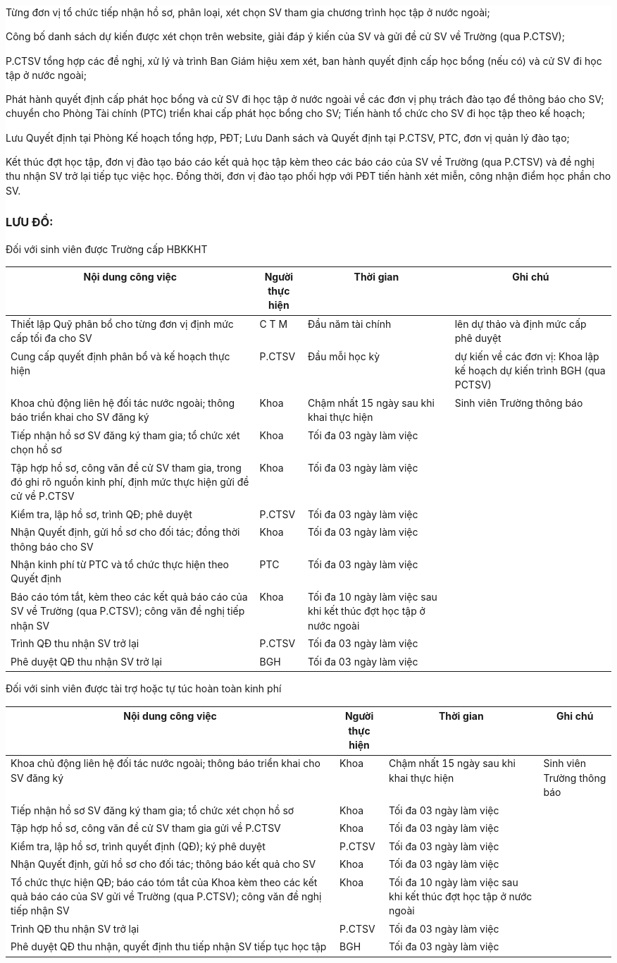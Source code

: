 Từng đơn vị tổ chức tiếp nhận hồ sơ, phân loại, xét chọn SV tham gia chương trình học tập ở nước ngoài;  

Công bố danh sách dự kiến được xét chọn trên website, giải đáp ý kiến của SV và gửi đề cử SV về Trường (qua P.CTSV);  

P.CTSV tổng hợp các đề nghị, xử lý và trình Ban Giám hiệu xem xét, ban hành quyết định cấp học bổng (nếu có) và cử SV đi học tập ở nước ngoài;  

Phát hành quyết định cấp phát học bổng và cử SV đi học tập ở nước ngoài về các đơn vị phụ trách đào tạo để thông báo cho SV; chuyển cho Phòng Tài chính (PTC) triển khai cấp phát học bổng cho SV; Tiến hành tổ chức cho SV đi học tập theo kế hoạch;  

Lưu Quyết định tại Phòng Kế hoạch tổng hợp, PĐT; Lưu Danh sách và Quyết định tại P.CTSV, PTC, đơn vị quản lý đào tạo;  

Kết thúc đợt học tập, đơn vị đào tạo báo cáo kết quả học tập kèm theo các báo cáo của SV về Trường (qua P.CTSV) và đề nghị thu nhận SV trở lại tiếp tục việc học. Đồng thời, đơn vị đào tạo phối hợp với PĐT tiến hành xét miễn, công nhận điểm học phần cho SV.  

### LƯU ĐỒ:  

Đối với sinh viên được Trường cấp HBKKHT  

Nội dung công việc | Người thực hiện | Thời gian | Ghi chú  
--- | --- | --- | ---  
Thiết lập Quỹ phân bổ cho từng đơn vị định mức cấp tối đa cho SV | C T M | Đầu năm tài chính | lên dự thảo và định mức cấp phê duyệt  
Cung cấp quyết định phân bổ và kế hoạch thực hiện | P.CTSV | Đầu mỗi học kỳ | dự kiến về các đơn vị: Khoa lập kế hoạch dự kiến trình BGH (qua PCTSV)  
Khoa chủ động liên hệ đối tác nước ngoài; thông báo triển khai cho SV đăng ký | Khoa | Chậm nhất 15 ngày sau khi khai thực hiện | Sinh viên Trường thông báo  
Tiếp nhận hồ sơ SV đăng ký tham gia; tổ chức xét chọn hồ sơ | Khoa | Tối đa 03 ngày làm việc |  
Tập hợp hồ sơ, công văn đề cử SV tham gia, trong đó ghi rõ nguồn kinh phí, định mức thực hiện gửi đề cử về P.CTSV | Khoa | Tối đa 03 ngày làm việc |  
Kiểm tra, lập hồ sơ, trình QĐ; phê duyệt | P.CTSV | Tối đa 03 ngày làm việc |  
Nhận Quyết định, gửi hồ sơ cho đối tác; đồng thời thông báo cho SV | Khoa | Tối đa 03 ngày làm việc |  
Nhận kinh phí từ PTC và tổ chức thực hiện theo Quyết định | PTC | Tối đa 03 ngày làm việc |  
Báo cáo tóm tắt, kèm theo các kết quả báo cáo của SV về Trường (qua P.CTSV); công văn đề nghị tiếp nhận SV | Khoa | Tối đa 10 ngày làm việc sau khi kết thúc đợt học tập ở nước ngoài |  
Trình QĐ thu nhận SV trở lại | P.CTSV | Tối đa 03 ngày làm việc |  
Phê duyệt QĐ thu nhận SV trở lại | BGH | Tối đa 03 ngày làm việc |  

Đối với sinh viên được tài trợ hoặc tự túc hoàn toàn kinh phí  

Nội dung công việc | Người thực hiện | Thời gian | Ghi chú  
--- | --- | --- | ---  
Khoa chủ động liên hệ đối tác nước ngoài; thông báo triển khai cho SV đăng ký | Khoa | Chậm nhất 15 ngày sau khi khai thực hiện | Sinh viên Trường thông báo  
Tiếp nhận hồ sơ SV đăng ký tham gia; tổ chức xét chọn hồ sơ | Khoa | Tối đa 03 ngày làm việc |  
Tập hợp hồ sơ, công văn đề cử SV tham gia gửi về P.CTSV | Khoa | Tối đa 03 ngày làm việc |  
Kiểm tra, lập hồ sơ, trình quyết định (QĐ); ký phê duyệt | P.CTSV | Tối đa 03 ngày làm việc |  
Nhận Quyết định, gửi hồ sơ cho đối tác; thông báo kết quả cho SV | Khoa | Tối đa 03 ngày làm việc |  
Tổ chức thực hiện QĐ; báo cáo tóm tắt của Khoa kèm theo các kết quả báo cáo của SV gửi về Trường (qua P.CTSV); công văn đề nghị tiếp nhận SV | Khoa | Tối đa 10 ngày làm việc sau khi kết thúc đợt học tập ở nước ngoài |  
Trình QĐ thu nhận SV trở lại | P.CTSV | Tối đa 03 ngày làm việc |  
Phê duyệt QĐ thu nhận, quyết định thu tiếp nhận SV tiếp tục học tập | BGH | Tối đa 03 ngày làm việc |  
